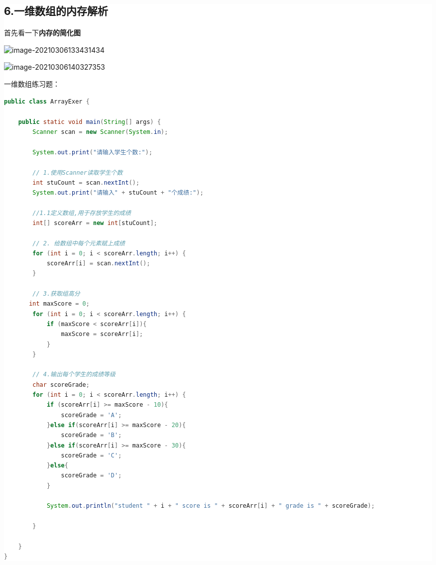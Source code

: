 ## 6.一维数组的内存解析

首先看一下**内存的简化图**

![image-20210306133431434](C:\Users\Administrator\AppData\Roaming\Typora\typora-user-images\image-20210306133431434.png)



![image-20210306140327353](C:\Users\Administrator\AppData\Roaming\Typora\typora-user-images\image-20210306140327353.png)



一维数组练习题：

```java
public class ArrayExer {

    public static void main(String[] args) {
        Scanner scan = new Scanner(System.in);

        System.out.print("请输入学生个数:");

        // 1.使用Scanner读取学生个数
        int stuCount = scan.nextInt();
        System.out.print("请输入" + stuCount + "个成绩:");

        //1.1定义数组,用于存放学生的成绩
        int[] scoreArr = new int[stuCount];

        // 2. 给数组中每个元素赋上成绩
        for (int i = 0; i < scoreArr.length; i++) {
            scoreArr[i] = scan.nextInt();
        }

        // 3.获取组高分
       int maxScore = 0;
        for (int i = 0; i < scoreArr.length; i++) {
            if (maxScore < scoreArr[i]){
                maxScore = scoreArr[i];
            }
        }

        // 4.输出每个学生的成绩等级
        char scoreGrade;
        for (int i = 0; i < scoreArr.length; i++) {
            if (scoreArr[i] >= maxScore - 10){
                scoreGrade = 'A';
            }else if(scoreArr[i] >= maxScore - 20){
                scoreGrade = 'B';
            }else if(scoreArr[i] >= maxScore - 30){
                scoreGrade = 'C';
            }else{
                scoreGrade = 'D';
            }

            System.out.println("student " + i + " score is " + scoreArr[i] + " grade is " + scoreGrade);

        }

    }
}
```
